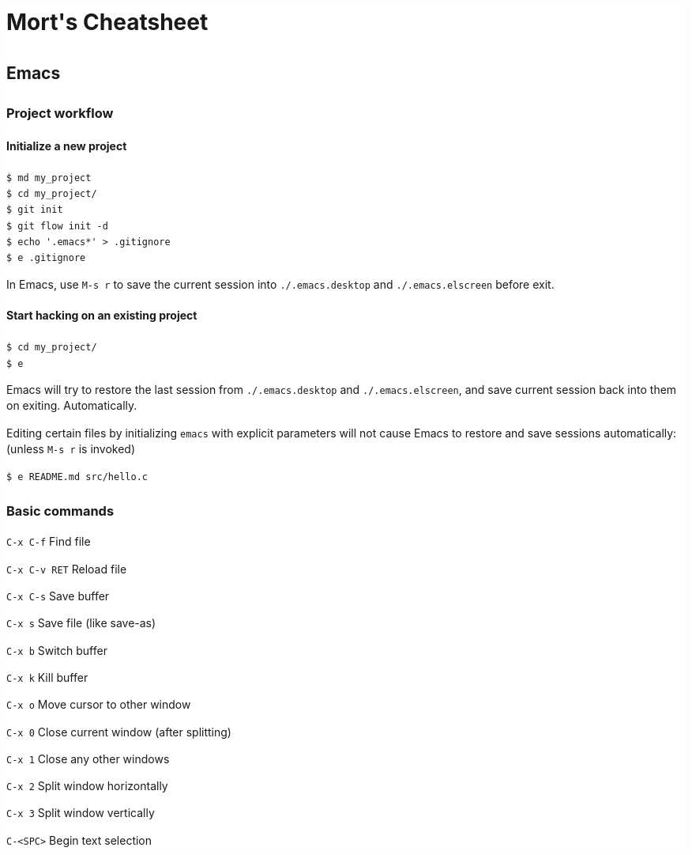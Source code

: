# Mort's Cheatsheet

## Emacs

### Project workflow

#### Initialize a new project

    $ md my_project
    $ cd my_project/
    $ git init
    $ git flow init -d
    $ echo '.emacs*' > .gitignore
    $ e .gitignore

In Emacs, use `M-s r` to save the current session into `./.emacs.desktop` and `./.emacs.elscreen` before exit.

#### Start hacking on an existing project

    $ cd my_project/
    $ e

Emacs will try to restore the last session from `./.emacs.desktop` and `./.emacs.elscreen`, and save current session back into them on exiting. Automatically.

Editing certain files by initializing `emacs` with explicit parameters will not cause Emacs to restore and save sessions automatically: (unless `M-s r` is invoked)

    $ e README.md src/hello.c

### Basic commands

`C-x C-f` Find file

`C-x C-v RET` Reload file

`C-x C-s` Save buffer

`C-x s` Save file (like save-as)

`C-x b` Switch buffer

`C-x k` Kill buffer

`C-x o` Move cursor to other window

`C-x 0` Close current window (after splitting)

`C-x 1` Close any other windows

`C-x 2` Split window horizontally

`C-x 3` Split window vertically

`C-<SPC>` Begin text selection
